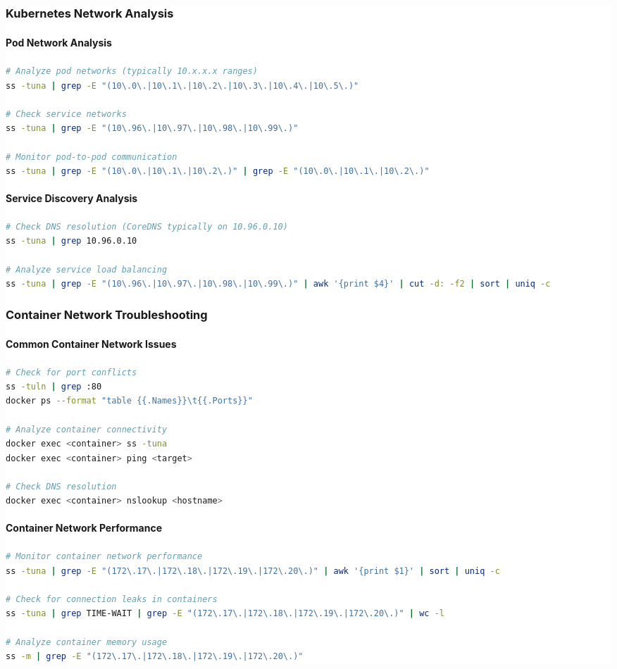 ### Kubernetes Network Analysis

#### Pod Network Analysis
```bash
# Analyze pod networks (typically 10.x.x.x ranges)
ss -tuna | grep -E "(10\.0\.|10\.1\.|10\.2\.|10\.3\.|10\.4\.|10\.5\.)"

# Check service networks
ss -tuna | grep -E "(10\.96\.|10\.97\.|10\.98\.|10\.99\.)"

# Monitor pod-to-pod communication
ss -tuna | grep -E "(10\.0\.|10\.1\.|10\.2\.)" | grep -E "(10\.0\.|10\.1\.|10\.2\.)"
```

#### Service Discovery Analysis
```bash
# Check DNS resolution (CoreDNS typically on 10.96.0.10)
ss -tuna | grep 10.96.0.10

# Analyze service load balancing
ss -tuna | grep -E "(10\.96\.|10\.97\.|10\.98\.|10\.99\.)" | awk '{print $4}' | cut -d: -f2 | sort | uniq -c
```

### Container Network Troubleshooting

#### Common Container Network Issues
```bash
# Check for port conflicts
ss -tuln | grep :80
docker ps --format "table {{.Names}}\t{{.Ports}}"

# Analyze container connectivity
docker exec <container> ss -tuna
docker exec <container> ping <target>

# Check DNS resolution
docker exec <container> nslookup <hostname>
```

#### Container Network Performance
```bash
# Monitor container network performance
ss -tuna | grep -E "(172\.17\.|172\.18\.|172\.19\.|172\.20\.)" | awk '{print $1}' | sort | uniq -c

# Check for connection leaks in containers
ss -tuna | grep TIME-WAIT | grep -E "(172\.17\.|172\.18\.|172\.19\.|172\.20\.)" | wc -l

# Analyze container memory usage
ss -m | grep -E "(172\.17\.|172\.18\.|172\.19\.|172\.20\.)"
```
